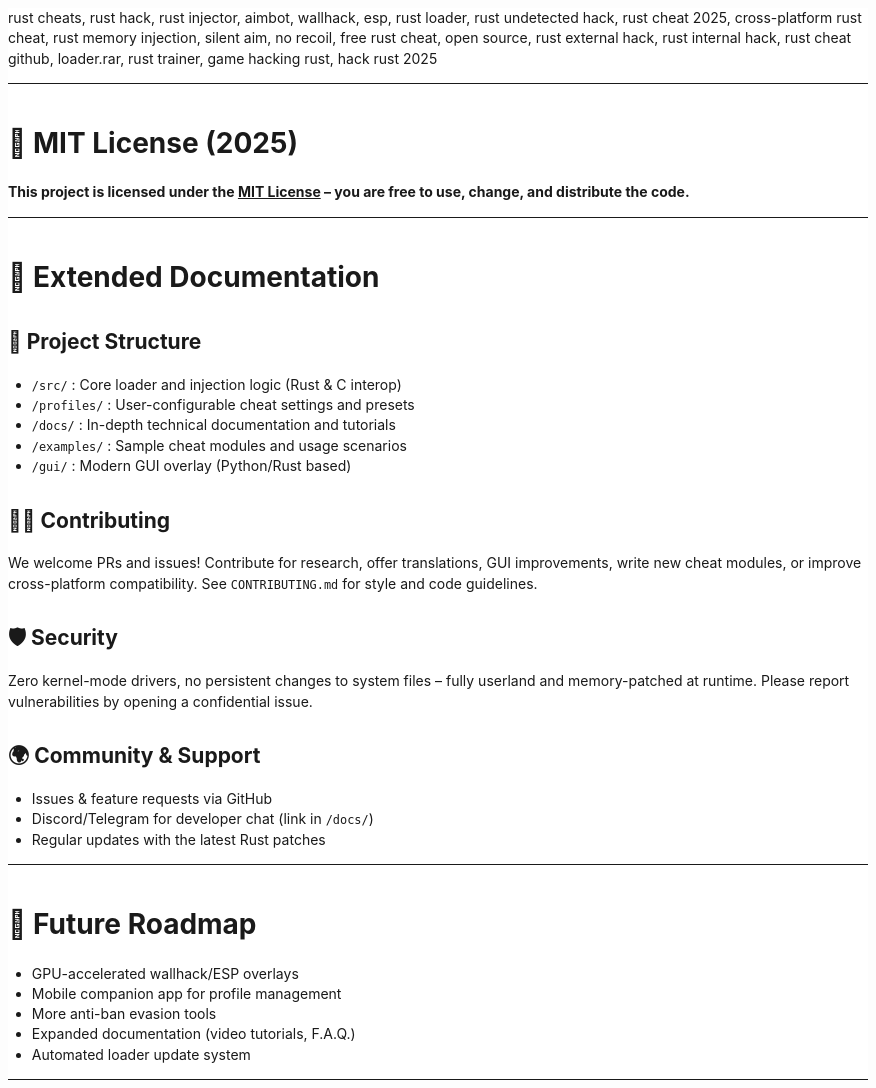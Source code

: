 rust cheats, rust hack, rust injector, aimbot, wallhack, esp, rust loader, rust undetected hack, rust cheat 2025, cross-platform rust cheat, rust memory injection, silent aim, no recoil, free rust cheat, open source, rust external hack, rust internal hack, rust cheat github, loader.rar, rust trainer, game hacking rust, hack rust 2025

---

# 🧩 MIT License (2025)

**This project is licensed under the [MIT License](https://opensource.org/licenses/MIT) – you are free to use, change, and distribute the code.**

---

# 📝 Extended Documentation

## 💠 Project Structure

- `/src/` : Core loader and injection logic (Rust & C interop)
- `/profiles/` : User-configurable cheat settings and presets
- `/docs/` : In-depth technical documentation and tutorials
- `/examples/` : Sample cheat modules and usage scenarios
- `/gui/` : Modern GUI overlay (Python/Rust based)

## 🧑‍💻 Contributing

We welcome PRs and issues! Contribute for research, offer translations, GUI improvements, write new cheat modules, or improve cross-platform compatibility. See `CONTRIBUTING.md` for style and code guidelines.

## 🛡 Security

Zero kernel-mode drivers, no persistent changes to system files – fully userland and memory-patched at runtime. Please report vulnerabilities by opening a confidential issue.

## 🌍 Community & Support

- Issues & feature requests via GitHub
- Discord/Telegram for developer chat (link in `/docs/`)
- Regular updates with the latest Rust patches

---

# 🌈 Future Roadmap

- GPU-accelerated wallhack/ESP overlays
- Mobile companion app for profile management
- More anti-ban evasion tools
- Expanded documentation (video tutorials, F.A.Q.)
- Automated loader update system

---